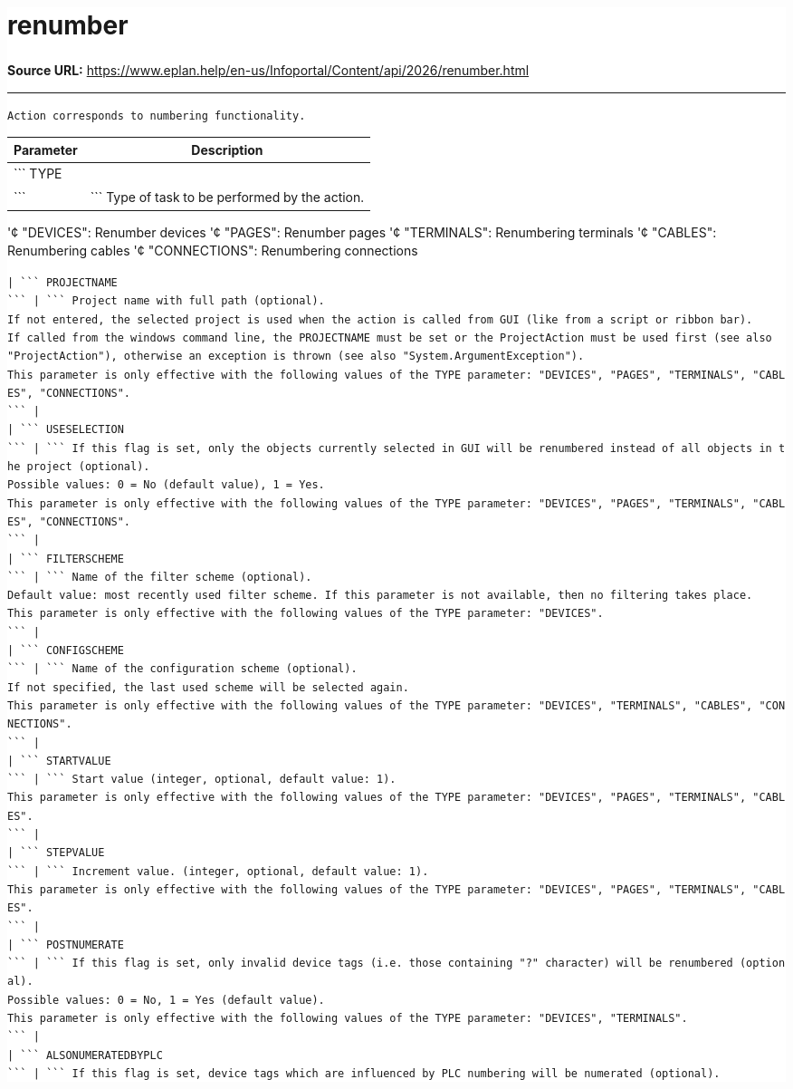 # renumber

**Source URL:** https://www.eplan.help/en-us/Infoportal/Content/api/2026/renumber.html

---

```
Action corresponds to numbering functionality.

```

| Parameter | Description |
| --- | --- |
| ``` TYPE
 ``` | ``` Type of task to be performed by the action.
 '¢ "DEVICES": Renumber devices
 '¢ "PAGES": Renumber pages
 '¢ "TERMINALS": Renumbering terminals
 '¢ "CABLES": Renumbering cables
 '¢ "CONNECTIONS": Renumbering connections
 ``` |
| ``` PROJECTNAME
 ``` | ``` Project name with full path (optional).
 If not entered, the selected project is used when the action is called from GUI (like from a script or ribbon bar). 
 If called from the windows command line, the PROJECTNAME must be set or the ProjectAction must be used first (see also "ProjectAction"), otherwise an exception is thrown (see also "System.ArgumentException").
 This parameter is only effective with the following values of the TYPE parameter: "DEVICES", "PAGES", "TERMINALS", "CABLES", "CONNECTIONS".
 ``` |
| ``` USESELECTION
 ``` | ``` If this flag is set, only the objects currently selected in GUI will be renumbered instead of all objects in the project (optional).
 Possible values: 0 = No (default value), 1 = Yes.
 This parameter is only effective with the following values of the TYPE parameter: "DEVICES", "PAGES", "TERMINALS", "CABLES", "CONNECTIONS".
 ``` |
| ``` FILTERSCHEME
 ``` | ``` Name of the filter scheme (optional).
 Default value: most recently used filter scheme. If this parameter is not available, then no filtering takes place.
 This parameter is only effective with the following values of the TYPE parameter: "DEVICES".
 ``` |
| ``` CONFIGSCHEME
 ``` | ``` Name of the configuration scheme (optional).
 If not specified, the last used scheme will be selected again.
 This parameter is only effective with the following values of the TYPE parameter: "DEVICES", "TERMINALS", "CABLES", "CONNECTIONS".
 ``` |
| ``` STARTVALUE
 ``` | ``` Start value (integer, optional, default value: 1). 
 This parameter is only effective with the following values of the TYPE parameter: "DEVICES", "PAGES", "TERMINALS", "CABLES".
 ``` |
| ``` STEPVALUE
 ``` | ``` Increment value. (integer, optional, default value: 1). 
 This parameter is only effective with the following values of the TYPE parameter: "DEVICES", "PAGES", "TERMINALS", "CABLES".
 ``` |
| ``` POSTNUMERATE
 ``` | ``` If this flag is set, only invalid device tags (i.e. those containing "?" character) will be renumbered (optional).
 Possible values: 0 = No, 1 = Yes (default value).
 This parameter is only effective with the following values of the TYPE parameter: "DEVICES", "TERMINALS".
 ``` |
| ``` ALSONUMERATEDBYPLC
 ``` | ``` If this flag is set, device tags which are influenced by PLC numbering will be numerated (optional).
 ```